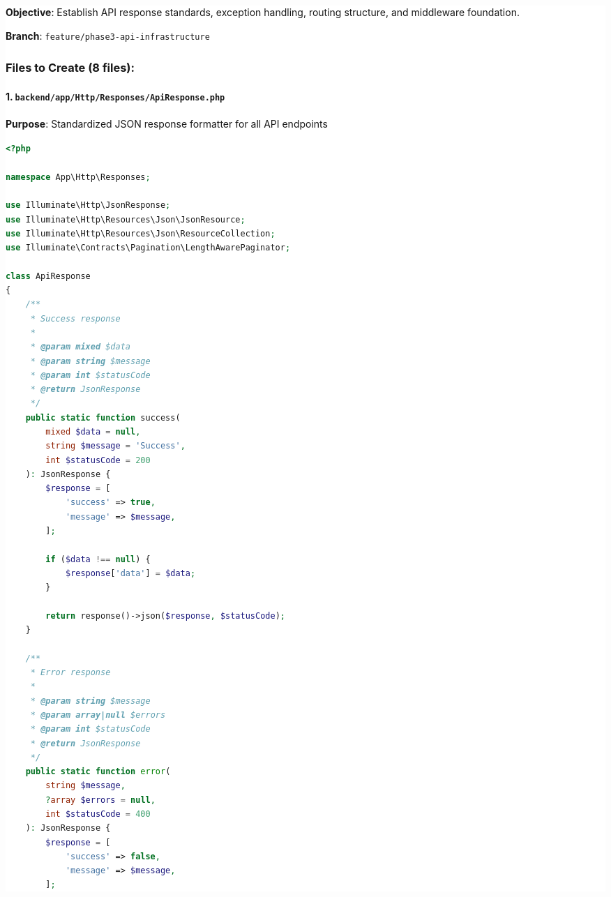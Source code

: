 **Objective**: Establish API response standards, exception handling, routing structure, and middleware foundation.

**Branch**: `feature/phase3-api-infrastructure`

### Files to Create (8 files):

#### 1. `backend/app/Http/Responses/ApiResponse.php`
**Purpose**: Standardized JSON response formatter for all API endpoints

```php
<?php

namespace App\Http\Responses;

use Illuminate\Http\JsonResponse;
use Illuminate\Http\Resources\Json\JsonResource;
use Illuminate\Http\Resources\Json\ResourceCollection;
use Illuminate\Contracts\Pagination\LengthAwarePaginator;

class ApiResponse
{
    /**
     * Success response
     *
     * @param mixed $data
     * @param string $message
     * @param int $statusCode
     * @return JsonResponse
     */
    public static function success(
        mixed $data = null,
        string $message = 'Success',
        int $statusCode = 200
    ): JsonResponse {
        $response = [
            'success' => true,
            'message' => $message,
        ];

        if ($data !== null) {
            $response['data'] = $data;
        }

        return response()->json($response, $statusCode);
    }

    /**
     * Error response
     *
     * @param string $message
     * @param array|null $errors
     * @param int $statusCode
     * @return JsonResponse
     */
    public static function error(
        string $message,
        ?array $errors = null,
        int $statusCode = 400
    ): JsonResponse {
        $response = [
            'success' => false,
            'message' => $message,
        ];
```